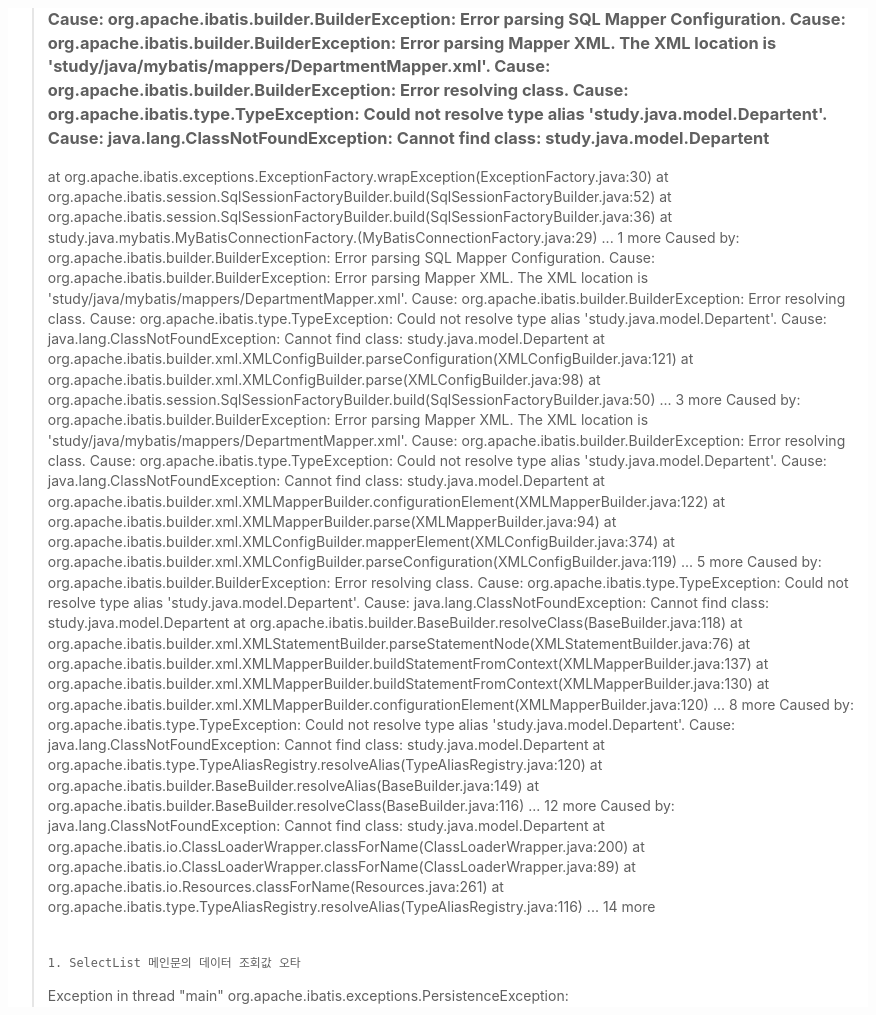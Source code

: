 > ### Cause: org.apache.ibatis.builder.BuilderException: Error parsing SQL Mapper Configuration. Cause: org.apache.ibatis.builder.BuilderException: Error parsing Mapper XML. The XML location is 'study/java/mybatis/mappers/DepartmentMapper.xml'. Cause: org.apache.ibatis.builder.BuilderException: Error resolving class. Cause: org.apache.ibatis.type.TypeException: Could not resolve type alias 'study.java.model.Departent'.  Cause: java.lang.ClassNotFoundException: Cannot find class: study.java.model.Departent
>   at org.apache.ibatis.exceptions.ExceptionFactory.wrapException(ExceptionFactory.java:30)
>   at org.apache.ibatis.session.SqlSessionFactoryBuilder.build(SqlSessionFactoryBuilder.java:52)
>   at org.apache.ibatis.session.SqlSessionFactoryBuilder.build(SqlSessionFactoryBuilder.java:36)
>   at study.java.mybatis.MyBatisConnectionFactory.<clinit>(MyBatisConnectionFactory.java:29)
>   ... 1 more
> Caused by: org.apache.ibatis.builder.BuilderException: Error parsing SQL Mapper Configuration. Cause: org.apache.ibatis.builder.BuilderException: Error parsing Mapper XML. The XML location is 'study/java/mybatis/mappers/DepartmentMapper.xml'. Cause: org.apache.ibatis.builder.BuilderException: Error resolving class. Cause: org.apache.ibatis.type.TypeException: Could not resolve type alias 'study.java.model.Departent'.  Cause: java.lang.ClassNotFoundException: Cannot find class: study.java.model.Departent
>   at org.apache.ibatis.builder.xml.XMLConfigBuilder.parseConfiguration(XMLConfigBuilder.java:121)
>   at org.apache.ibatis.builder.xml.XMLConfigBuilder.parse(XMLConfigBuilder.java:98)
>   at org.apache.ibatis.session.SqlSessionFactoryBuilder.build(SqlSessionFactoryBuilder.java:50)
>   ... 3 more
> Caused by: org.apache.ibatis.builder.BuilderException: Error parsing Mapper XML. The XML location is 'study/java/mybatis/mappers/DepartmentMapper.xml'. Cause: org.apache.ibatis.builder.BuilderException: Error resolving class. Cause: org.apache.ibatis.type.TypeException: Could not resolve type alias 'study.java.model.Departent'.  Cause: java.lang.ClassNotFoundException: Cannot find class: study.java.model.Departent
>   at org.apache.ibatis.builder.xml.XMLMapperBuilder.configurationElement(XMLMapperBuilder.java:122)
>   at org.apache.ibatis.builder.xml.XMLMapperBuilder.parse(XMLMapperBuilder.java:94)
>   at org.apache.ibatis.builder.xml.XMLConfigBuilder.mapperElement(XMLConfigBuilder.java:374)
>   at org.apache.ibatis.builder.xml.XMLConfigBuilder.parseConfiguration(XMLConfigBuilder.java:119)
>   ... 5 more
> Caused by: org.apache.ibatis.builder.BuilderException: Error resolving class. Cause: org.apache.ibatis.type.TypeException: Could not resolve type alias 'study.java.model.Departent'.  Cause: java.lang.ClassNotFoundException: Cannot find class: study.java.model.Departent
>   at org.apache.ibatis.builder.BaseBuilder.resolveClass(BaseBuilder.java:118)
>   at org.apache.ibatis.builder.xml.XMLStatementBuilder.parseStatementNode(XMLStatementBuilder.java:76)
>   at org.apache.ibatis.builder.xml.XMLMapperBuilder.buildStatementFromContext(XMLMapperBuilder.java:137)
>   at org.apache.ibatis.builder.xml.XMLMapperBuilder.buildStatementFromContext(XMLMapperBuilder.java:130)
>   at org.apache.ibatis.builder.xml.XMLMapperBuilder.configurationElement(XMLMapperBuilder.java:120)
>   ... 8 more
> Caused by: org.apache.ibatis.type.TypeException: Could not resolve type alias 'study.java.model.Departent'.  Cause: java.lang.ClassNotFoundException: Cannot find class: study.java.model.Departent
>   at org.apache.ibatis.type.TypeAliasRegistry.resolveAlias(TypeAliasRegistry.java:120)
>   at org.apache.ibatis.builder.BaseBuilder.resolveAlias(BaseBuilder.java:149)
>   at org.apache.ibatis.builder.BaseBuilder.resolveClass(BaseBuilder.java:116)
>   ... 12 more
> Caused by: java.lang.ClassNotFoundException: Cannot find class: study.java.model.Departent
>   at org.apache.ibatis.io.ClassLoaderWrapper.classForName(ClassLoaderWrapper.java:200)
>   at org.apache.ibatis.io.ClassLoaderWrapper.classForName(ClassLoaderWrapper.java:89)
>   at org.apache.ibatis.io.Resources.classForName(Resources.java:261)
>   at org.apache.ibatis.type.TypeAliasRegistry.resolveAlias(TypeAliasRegistry.java:116)
>   ... 14 more
> ```
> 
> 1. SelectList 메인문의 데이터 조회값 오타
>
> ```
>Exception in thread "main" org.apache.ibatis.exceptions.PersistenceException: 